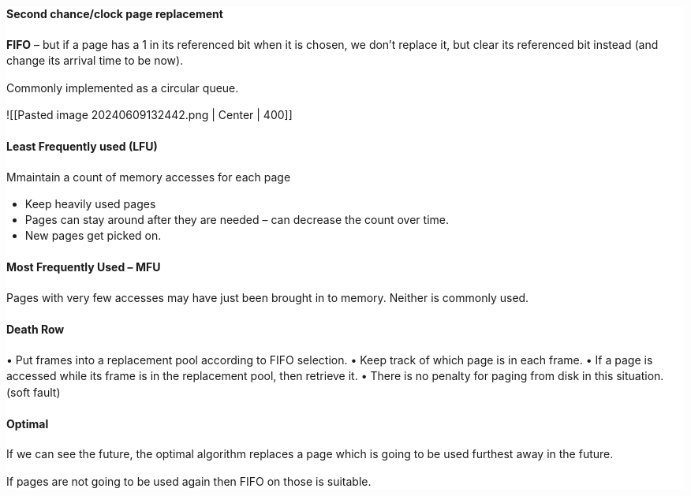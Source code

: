 #### Second chance/clock page replacement
**FIFO** – but if a page has a 1 in its referenced bit when it is chosen, we don’t replace it, but clear its referenced bit instead (and change its arrival time to be now).

Commonly implemented as a circular queue.

![[Pasted image 20240609132442.png | Center | 400]]
#### Least Frequently used (LFU)
Mmaintain a count of memory accesses for each page
- Keep heavily used pages
- Pages can stay around after they are needed – can decrease the count over time.
- New pages get picked on.

#### Most Frequently Used – MFU
Pages with very few accesses may have just been brought in to memory.
Neither is commonly used.
#### Death Row
• Put frames into a replacement pool according to FIFO selection.
• Keep track of which page is in each frame.
• If a page is accessed while its frame is in the replacement pool, then retrieve it.
• There is no penalty for paging from disk in this situation. (soft fault)

#### Optimal 
If we can see the future, the optimal algorithm replaces a page which is going to be used furthest away in the future.

If pages are not going to be used again then FIFO on those is suitable.

